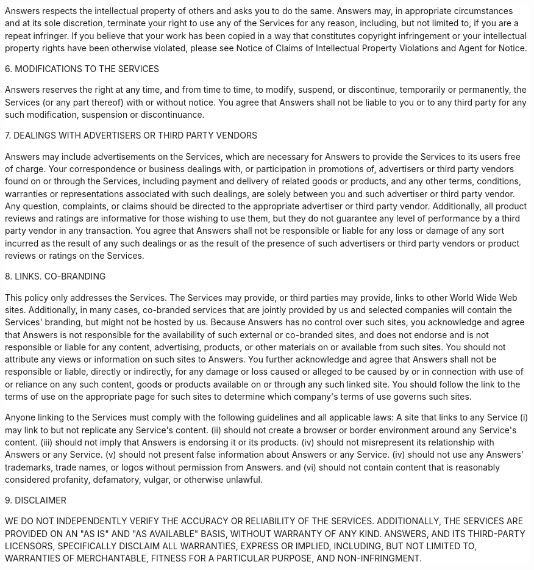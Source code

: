 Answers respects the intellectual property of others and asks you to do the same. Answers may, in appropriate circumstances and at its sole discretion, terminate your right to use any of the Services for any reason, including, but not limited to, if you are a repeat infringer. If you believe that your work has been copied in a way that constitutes copyright infringement or your intellectual property rights have been otherwise violated, please see Notice of Claims of Intellectual Property Violations and Agent for Notice.  
  

6\. MODIFICATIONS TO THE SERVICES

Answers reserves the right at any time, and from time to time, to modify, suspend, or discontinue, temporarily or permanently, the Services (or any part thereof) with or without notice. You agree that Answers shall not be liable to you or to any third party for any such modification, suspension or discontinuance.

7\. DEALINGS WITH ADVERTISERS OR THIRD PARTY VENDORS

Answers may include advertisements on the Services, which are necessary for Answers to provide the Services to its users free of charge. Your correspondence or business dealings with, or participation in promotions of, advertisers or third party vendors found on or through the Services, including payment and delivery of related goods or products, and any other terms, conditions, warranties or representations associated with such dealings, are solely between you and such advertiser or third party vendor. Any question, complaints, or claims should be directed to the appropriate advertiser or third party vendor. Additionally, all product reviews and ratings are informative for those wishing to use them, but they do not guarantee any level of performance by a third party vendor in any transaction. You agree that Answers shall not be responsible or liable for any loss or damage of any sort incurred as the result of any such dealings or as the result of the presence of such advertisers or third party vendors or product reviews or ratings on the Services.

8\. LINKS. CO-BRANDING

This policy only addresses the Services. The Services may provide, or third parties may provide, links to other World Wide Web sites. Additionally, in many cases, co-branded services that are jointly provided by us and selected companies will contain the Services' branding, but might not be hosted by us. Because Answers has no control over such sites, you acknowledge and agree that Answers is not responsible for the availability of such external or co-branded sites, and does not endorse and is not responsible or liable for any content, advertising, products, or other materials on or available from such sites. You should not attribute any views or information on such sites to Answers. You further acknowledge and agree that Answers shall not be responsible or liable, directly or indirectly, for any damage or loss caused or alleged to be caused by or in connection with use of or reliance on any such content, goods or products available on or through any such linked site. You should follow the link to the terms of use on the appropriate page for such sites to determine which company's terms of use governs such sites.  
  
Anyone linking to the Services must comply with the following guidelines and all applicable laws: A site that links to any Service (i) may link to but not replicate any Service's content. (ii) should not create a browser or border environment around any Service's content. (iii) should not imply that Answers is endorsing it or its products. (iv) should not misrepresent its relationship with Answers or any Service. (v) should not present false information about Answers or any Service. (iv) should not use any Answers' trademarks, trade names, or logos without permission from Answers. and (vi) should not contain content that is reasonably considered profanity, defamatory, vulgar, or otherwise unlawful.

9\. DISCLAIMER

WE DO NOT INDEPENDENTLY VERIFY THE ACCURACY OR RELIABILITY OF THE SERVICES. ADDITIONALLY, THE SERVICES ARE PROVIDED ON AN "AS IS" AND "AS AVAILABLE" BASIS, WITHOUT WARRANTY OF ANY KIND. ANSWERS, AND ITS THIRD-PARTY LICENSORS, SPECIFICALLY DISCLAIM ALL WARRANTIES, EXPRESS OR IMPLIED, INCLUDING, BUT NOT LIMITED TO, WARRANTIES OF MERCHANTABLE, FITNESS FOR A PARTICULAR PURPOSE, AND NON-INFRINGMENT.  
  